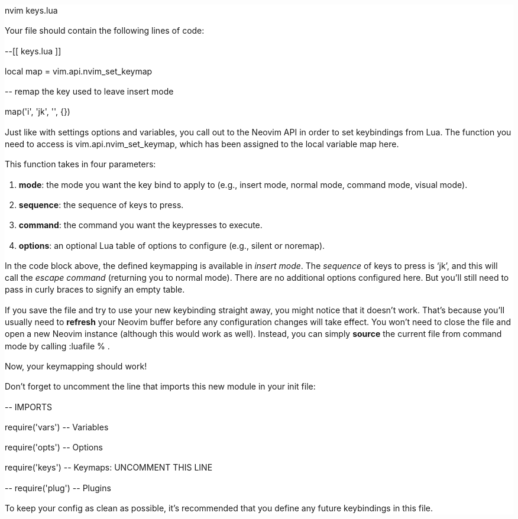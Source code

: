 nvim keys.lua

Your file should contain the following lines of code:

--\[\[ keys.lua \]\]

local map = vim.api.nvim_set_keymap

-- remap the key used to leave insert mode

map('i', 'jk', '', {})

Just like with settings options and variables, you call out to the
Neovim API in order to set keybindings from Lua. The function you need
to access is vim.api.nvim_set_keymap, which has been assigned to the
local variable map here.

This function takes in four parameters:

1.  **mode**: the mode you want the key bind to apply to (e.g., insert
    mode, normal mode, command mode, visual mode).

2.  **sequence**: the sequence of keys to press.

3.  **command**: the command you want the keypresses to execute.

4.  **options**: an optional Lua table of options to configure (e.g.,
    silent or noremap).

In the code block above, the defined keymapping is available in *insert
mode*. The *sequence* of keys to press is ‘jk’, and this will call
the *escape command* (returning you to normal mode). There are no
additional options configured here. But you’ll still need to pass in
curly braces to signify an empty table.

If you save the file and try to use your new keybinding straight away,
you might notice that it doesn’t work. That’s because you’ll usually
need to **refresh** your Neovim buffer before any configuration changes
will take effect. You won’t need to close the file and open a new Neovim
instance (although this would work as well). Instead, you can
simply **source** the current file from command mode by calling :luafile
% .

Now, your keymapping should work!

Don’t forget to uncomment the line that imports this new module in your
init file:

-- IMPORTS

require('vars') -- Variables

require('opts') -- Options

require('keys') -- Keymaps: UNCOMMENT THIS LINE

-- require('plug') -- Plugins

To keep your config as clean as possible, it’s recommended that you
define any future keybindings in this file.

